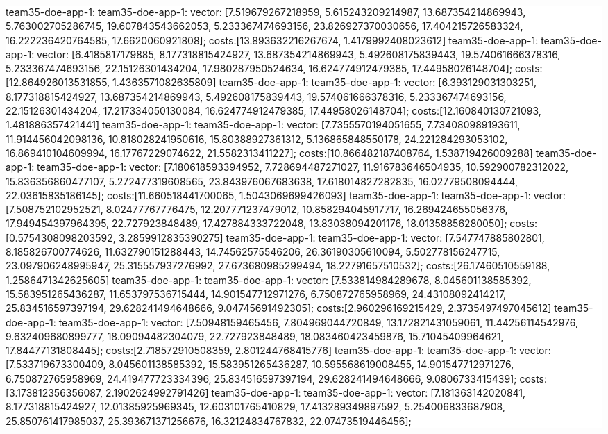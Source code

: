 team35-doe-app-1:
team35-doe-app-1:
vector: [7.519679267218959, 5.615243209214987, 13.687354214869943, 5.763002705286745, 19.607843543662053, 5.233367474693156, 23.826927370030656, 17.404215726583324, 16.222236420764585, 17.6620060921808];
costs:[13.893632216267674, 1.4179992408023612]
team35-doe-app-1:
team35-doe-app-1:
vector: [6.4185817179885, 8.177318815424927, 13.687354214869943, 5.492608175839443, 19.574061666378316, 5.233367474693156, 22.15126301434204, 17.980287950524634, 16.624774912479385, 17.44958026148704];
costs:[12.864926013531855, 1.4363571082635809]
team35-doe-app-1:
team35-doe-app-1:
vector: [6.393129031303251, 8.177318815424927, 13.687354214869943, 5.492608175839443, 19.574061666378316, 5.233367474693156, 22.15126301434204, 17.217334050130084, 16.624774912479385, 17.44958026148704];
costs:[12.160840130721093, 1.481886357421441]
team35-doe-app-1:
team35-doe-app-1:
vector: [7.7355570194051655, 7.734080989193611, 11.914456042098136, 10.818028241950616, 15.80388927361312, 5.136865848550178, 24.221284293053102, 16.869410104609994, 16.17767229074622, 21.5582313411227];
costs:[10.866482187408764, 1.538719426009288]
team35-doe-app-1:
team35-doe-app-1:
vector: [7.180618593394952, 7.728694487271027, 11.916783646504935, 10.592900782312022, 15.836356860477107, 5.272477319608565, 23.843976067683638, 17.618014827282835, 16.02779508094444, 22.03615835186145];
costs:[11.660518441700065, 1.5043069699426093]
team35-doe-app-1:
team35-doe-app-1:
vector: [7.508752102952521, 8.02477767776475, 12.207771237479012, 10.858294045917717, 16.269424655056376, 17.949454397964395, 22.727923848489, 17.427884333722048, 13.83038094201176, 18.01358856280050];
costs:[0.5754308098203592, 3.2859912835390275]
team35-doe-app-1:
team35-doe-app-1:
vector: [7.547747885802801, 8.185826700774626, 11.632790151288443, 14.74562575546206, 26.36190305610094, 5.502778156247715, 23.097906248995947, 25.315557937276992, 27.673680985299494, 18.22791657510532];
costs:[26.17460510559188, 1.2586471342625605]
team35-doe-app-1:
team35-doe-app-1:
vector: [7.533814984289678, 8.045601138585392, 15.583951265436287, 11.653797536715444, 14.901547712971276, 6.750872765958969, 24.43108092414217, 25.834516597397194, 29.628241494648666, 9.04745691492305];
costs:[2.960296169215429, 2.3735497497045612]
team35-doe-app-1:
team35-doe-app-1:
vector: [7.50948159465456, 7.804969044720849, 13.172821431059061, 11.44256114542976, 9.632409680899777, 18.09094482304079, 22.727923848489, 18.083460423459876, 15.71045409964621, 17.84477131808445];
costs:[2.718572910508359, 2.801244768415776]
team35-doe-app-1:
team35-doe-app-1:
vector: [7.533719673300409, 8.045601138585392, 15.583951265436287, 10.595568619008455, 14.901547712971276, 6.750872765958969, 24.419477723334396, 25.834516597397194, 29.628241494648666, 9.0806733415439];
costs:[3.173812356356087, 2.1902624992791426]
team35-doe-app-1:
team35-doe-app-1:
vector: [7.181363142020841, 8.177318815424927, 12.01385925969345, 12.603101765410829, 17.413289349897592, 5.254006833687908, 25.850761417985037, 25.393671371256676, 16.32124834767832, 22.07473519446456];
